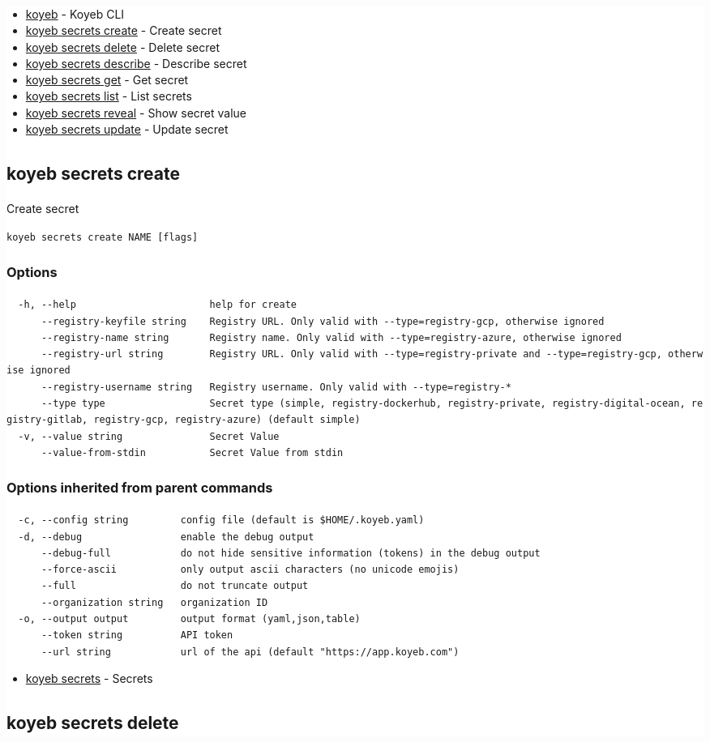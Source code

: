 

* [koyeb](#koyeb)	 - Koyeb CLI
* [koyeb secrets create](#koyeb-secrets-create)	 - Create secret
* [koyeb secrets delete](#koyeb-secrets-delete)	 - Delete secret
* [koyeb secrets describe](#koyeb-secrets-describe)	 - Describe secret
* [koyeb secrets get](#koyeb-secrets-get)	 - Get secret
* [koyeb secrets list](#koyeb-secrets-list)	 - List secrets
* [koyeb secrets reveal](#koyeb-secrets-reveal)	 - Show secret value
* [koyeb secrets update](#koyeb-secrets-update)	 - Update secret

## koyeb secrets create

Create secret

```
koyeb secrets create NAME [flags]
```

### Options

```
  -h, --help                       help for create
      --registry-keyfile string    Registry URL. Only valid with --type=registry-gcp, otherwise ignored
      --registry-name string       Registry name. Only valid with --type=registry-azure, otherwise ignored
      --registry-url string        Registry URL. Only valid with --type=registry-private and --type=registry-gcp, otherwise ignored
      --registry-username string   Registry username. Only valid with --type=registry-*
      --type type                  Secret type (simple, registry-dockerhub, registry-private, registry-digital-ocean, registry-gitlab, registry-gcp, registry-azure) (default simple)
  -v, --value string               Secret Value
      --value-from-stdin           Secret Value from stdin
```

### Options inherited from parent commands

```
  -c, --config string         config file (default is $HOME/.koyeb.yaml)
  -d, --debug                 enable the debug output
      --debug-full            do not hide sensitive information (tokens) in the debug output
      --force-ascii           only output ascii characters (no unicode emojis)
      --full                  do not truncate output
      --organization string   organization ID
  -o, --output output         output format (yaml,json,table)
      --token string          API token
      --url string            url of the api (default "https://app.koyeb.com")
```



* [koyeb secrets](#koyeb-secrets)	 - Secrets

## koyeb secrets delete

